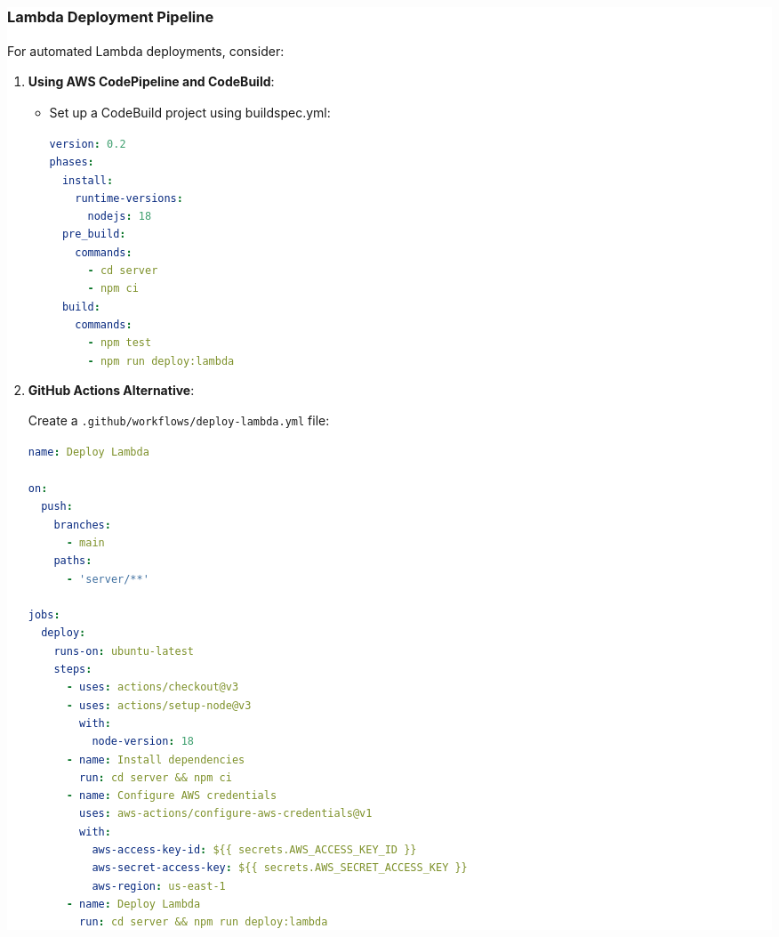 ### Lambda Deployment Pipeline

For automated Lambda deployments, consider:

1. **Using AWS CodePipeline and CodeBuild**:

   - Set up a CodeBuild project using buildspec.yml:

     ```yaml
     version: 0.2
     phases:
       install:
         runtime-versions:
           nodejs: 18
       pre_build:
         commands:
           - cd server
           - npm ci
       build:
         commands:
           - npm test
           - npm run deploy:lambda
     ```

2. **GitHub Actions Alternative**:

   Create a `.github/workflows/deploy-lambda.yml` file:

   ```yaml
   name: Deploy Lambda

   on:
     push:
       branches:
         - main
       paths:
         - 'server/**'

   jobs:
     deploy:
       runs-on: ubuntu-latest
       steps:
         - uses: actions/checkout@v3
         - uses: actions/setup-node@v3
           with:
             node-version: 18
         - name: Install dependencies
           run: cd server && npm ci
         - name: Configure AWS credentials
           uses: aws-actions/configure-aws-credentials@v1
           with:
             aws-access-key-id: ${{ secrets.AWS_ACCESS_KEY_ID }}
             aws-secret-access-key: ${{ secrets.AWS_SECRET_ACCESS_KEY }}
             aws-region: us-east-1
         - name: Deploy Lambda
           run: cd server && npm run deploy:lambda
   ```
